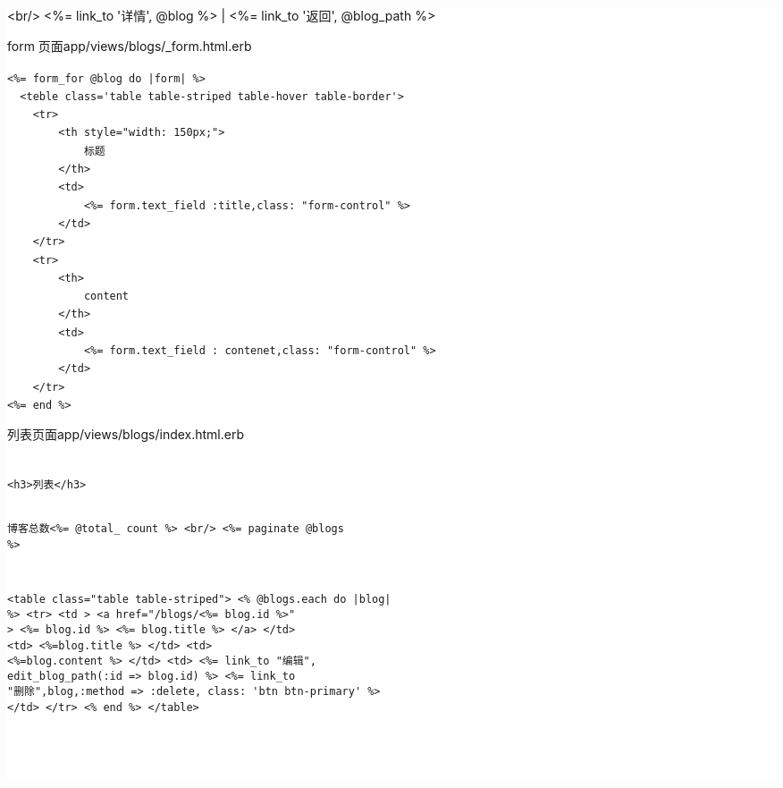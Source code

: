 &lt;br/&gt;
&lt;%= link_to '详情', @blog %&gt; |
&lt;%= link_to '返回', @blog_path %&gt;
</code></pre> 
<p>form 页面app/views/blogs/_form.html.erb</p> 
<pre><code class="language-html">&lt;%= form_for @blog do |form| %&gt;
  &lt;teble class='table table-striped table-hover table-border'&gt;
    &lt;tr&gt;
        &lt;th style="width: 150px;"&gt;
            标题
        &lt;/th&gt;
        &lt;td&gt; 
            &lt;%= form.text_field :title,class: "form-control" %&gt;
        &lt;/td&gt;
    &lt;/tr&gt;
    &lt;tr&gt;
        &lt;th&gt;
            content
        &lt;/th&gt;
        &lt;td&gt; 
            &lt;%= form.text_field : contenet,class: "form-control" %&gt;
        &lt;/td&gt;
    &lt;/tr&gt;
&lt;%= end %&gt;</code></pre> 
<p>列表页面app/views/blogs/index.html.erb<br>  </p> 
<pre><code class="language-html">&lt;h3&gt;列表&lt;/h3&gt;

博客总数&lt;%= @total_ count  %&gt;
&lt;br/&gt;
&lt;%= paginate @blogs %&gt;

&lt;table class="table table-striped"&gt;
  &lt;% @blogs.each do |blog| %&gt;
    &lt;tr&gt;
      &lt;td &gt;
        &lt;a href="/blogs/&lt;%= blog.id %&gt;" &gt; &lt;%= blog.id %&gt; &lt;%= blog.title %&gt; &lt;/a&gt;
      &lt;/td&gt;
      &lt;td&gt;
        &lt;%=blog.title %&gt;
      &lt;/td&gt;
      &lt;td&gt;
        &lt;%=blog.content %&gt;
      &lt;/td&gt;
      &lt;td&gt;
        &lt;%= link_to "编辑", edit_blog_path(:id =&gt; blog.id) %&gt;
        &lt;%= link_to "删除",blog,:method =&gt; :delete, class: 'btn btn-primary' %&gt;
      &lt;/td&gt;
    &lt;/tr&gt;
  &lt;% end %&gt;
&lt;/table&gt;
